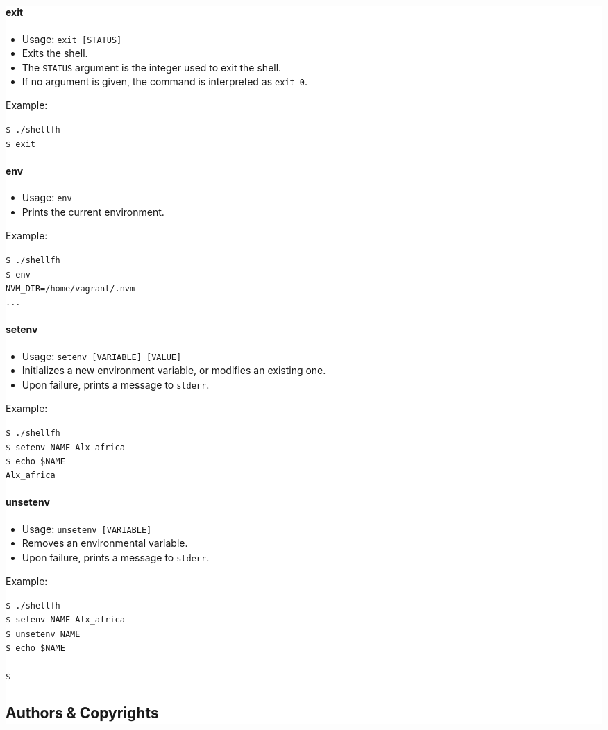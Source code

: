 #### exit
  * Usage: `exit [STATUS]`
  * Exits the shell.
  * The `STATUS` argument is the integer used to exit the shell.
  * If no argument is given, the command is interpreted as `exit 0`.

Example:
```
$ ./shellfh
$ exit
```

#### env
  * Usage: `env`
  * Prints the current environment.

Example:
```
$ ./shellfh
$ env
NVM_DIR=/home/vagrant/.nvm
...
```

#### setenv
  * Usage: `setenv [VARIABLE] [VALUE]`
  * Initializes a new environment variable, or modifies an existing one.
  * Upon failure, prints a message to `stderr`.

Example:
```
$ ./shellfh
$ setenv NAME Alx_africa
$ echo $NAME
Alx_africa
```

#### unsetenv
  * Usage: `unsetenv [VARIABLE]`
  * Removes an environmental variable.
  * Upon failure, prints a message to `stderr`.

Example:
```
$ ./shellfh
$ setenv NAME Alx_africa
$ unsetenv NAME
$ echo $NAME

$
```

## Authors & Copyrights
